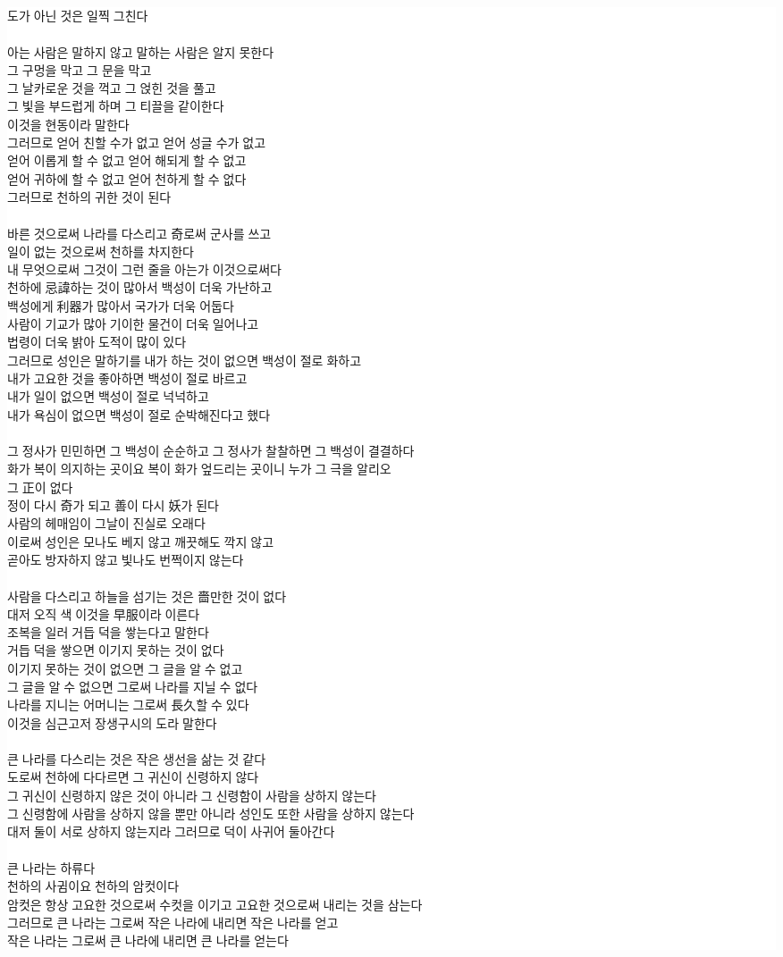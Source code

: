 <div class='line'>도가 아닌 것은 일찍 그친다</div>
<br/>
</div>
<div class='block'>
<div class='line'>아는 사람은 말하지 않고 말하는 사람은 알지 못한다</div>
<div class='line'>그 구멍을 막고 그 문을 막고</div>
<div class='line'>그 날카로운 것을 꺽고 그 얹힌 것을 풀고</div>
<div class='line'>그 빛을 부드럽게 하며 그 티끌을 같이한다</div>
<div class='line'>이것을 현동이라 말한다</div>
<div class='line'>그러므로 얻어 친할 수가 없고 얻어 성글 수가 없고</div>
<div class='line'>얻어 이롭게 할 수 없고 얻어 해되게 할 수 없고</div>
<div class='line'>얻어 귀하에 할 수 없고 얻어 천하게 할 수 없다</div>
<div class='line'>그러므로 천하의 귀한 것이 된다</div>
<br/>
</div>
<div class='block'>
<div class='line'>바른 것으로써 나라를 다스리고 奇로써 군사를 쓰고</div>
<div class='line'>일이 없는 것으로써 천하를 차지한다</div>
<div class='line'>내 무엇으로써 그것이 그런 줄을 아는가 이것으로써다</div>
<div class='line'>천하에 忌諱하는 것이 많아서 백성이 더욱 가난하고</div>
<div class='line'>백성에게 利器가 많아서 국가가 더욱 어둡다</div>
<div class='line'>사람이 기교가 많아 기이한 물건이 더욱 일어나고</div>
<div class='line'>법령이 더욱 밝아 도적이 많이 있다</div>
<div class='line'>그러므로 성인은 말하기를 내가 하는 것이 없으면 백성이 절로 화하고</div>
<div class='line'>내가 고요한 것을 좋아하면 백성이 절로 바르고</div>
<div class='line'>내가 일이 없으면 백성이 절로 넉넉하고</div>
<div class='line'>내가 욕심이 없으면 백성이 절로 순박해진다고 했다</div>
<br/>
</div>
<div class='block'>
<div class='line'>그 정사가 민민하면 그 백성이 순순하고 그 정사가 찰찰하면 그 백성이 결결하다</div>
<div class='line'>화가 복이 의지하는 곳이요 복이 화가 엎드리는 곳이니 누가 그 극을 알리오</div>
<div class='line'>그 正이 없다</div>
<div class='line'>정이 다시 奇가 되고 善이 다시 妖가 된다</div>
<div class='line'>사람의 헤매임이 그날이 진실로 오래다</div>
<div class='line'>이로써 성인은 모나도 베지 않고 깨끗해도 깍지 않고</div>
<div class='line'>곧아도 방자하지 않고 빛나도 번쩍이지 않는다</div>
<br/>
</div>
<div class='block'>
<div class='line'>사람을 다스리고 하늘을 섬기는 것은 嗇만한 것이 없다</div>
<div class='line'>대저 오직 색 이것을 早服이라 이른다</div>
<div class='line'>조복을 일러 거듭 덕을 쌓는다고 말한다</div>
<div class='line'>거듭 덕을 쌓으면 이기지 못하는 것이 없다</div>
<div class='line'>이기지 못하는 것이 없으면 그 글을 알 수 없고</div>
<div class='line'>그 글을 알 수 없으면 그로써 나라를 지닐 수 없다</div>
<div class='line'>나라를 지니는 어머니는 그로써 長久할 수 있다</div>
<div class='line'>이것을 심근고저 장생구시의 도라 말한다</div>
<br/>
</div>
<div class='block'>
<div class='line'>큰 나라를 다스리는 것은 작은 생선을 삶는 것 같다</div>
<div class='line'>도로써 천하에 다다르면 그 귀신이 신령하지 않다</div>
<div class='line'>그 귀신이 신령하지 않은 것이 아니라 그 신령함이 사람을 상하지 않는다</div>
<div class='line'>그 신령함에 사람을 상하지 않을 뿐만 아니라 성인도 또한 사람을 상하지 않는다</div>
<div class='line'>대저 둘이 서로 상하지 않는지라 그러므로 덕이 사귀어 둘아간다</div>
<br/>
</div>
<div class='block'>
<div class='line'>큰 나라는 하류다</div>
<div class='line'>천하의 사귐이요 천하의 암컷이다</div>
<div class='line'>암컷은 항상 고요한 것으로써 수컷을 이기고 고요한 것으로써 내리는 것을 삼는다</div>
<div class='line'>그러므로 큰 나라는 그로써 작은 나라에 내리면 작은 나라를 얻고</div>
<div class='line'>작은 나라는 그로써 큰 나라에 내리면 큰 나라를 얻는다</div>